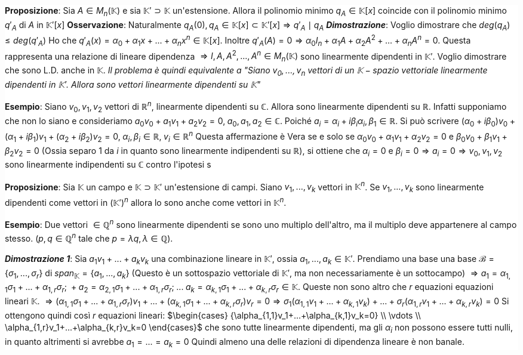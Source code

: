 **Proposizione**: Sia $A \in M_n(\mathbb{K})$ e sia $\mathbb{K}'\supset\mathbb{K}$ un'estensione. Allora il polinomio minimo $q_A\in \mathbb{K}[x]$ coincide con il polinomio minimo $q'_A$ di $A$ in $\mathbb{K}'[x]$ 
**Osservazione**: Naturalmente $q_A(0), q_A\in \mathbb{K}[x]\subset \mathbb{K}'[x]\Rightarrow q'_A\mid q_A$ 
***Dimostrazione***:
	Voglio dimostrare che $deg(q_A)≤ deg(q'_A)$
	Ho che $q'_A(x)= \alpha_0+\alpha_1x+...+\alpha_nx^n \in \mathbb{K}[x]$. Inoltre $q'_A(A) = 0\Rightarrow \alpha_0I_n+\alpha_1A+\alpha_2A^2+...+\alpha_nA^n=0$.
	Questa rappresenta una relazione di lineare dipendenza $\Rightarrow I,A,A^2,...,A^n \in M_n(\mathbb{K})$ sono linearmente dipendenti in $\mathbb{K}'$. Voglio dimostrare che sono L.D. anche in $\mathbb{K}$.
	*Il problema è quindi equivalente a "Siano $v_0,...,v_n$ vettori di un $\mathbb{K}-\text{spazio vettoriale}$ linearmente dipendenti in $\mathbb{K}'$. Allora sono vettori linearmente dipendenti su $\mathbb{K}$"*

**Esempio**:
	Siano $v_0,v_1,v_2$ vettori di $\mathbb{R}^n$, linearmente dipendenti su $\mathbb{C}$. Allora sono linearmente dipendenti su $\mathbb{R}$.
	Infatti supponiamo che non lo siano e consideriamo $a_0v_0+ a_1v_1+a_2v_2 = 0,\; a_0,a_1,a_2 \in \mathbb{C}$. Poiché $a_i = \alpha_i + i\beta_i$$\alpha_i, \beta_1 \in \mathbb{R}$. Si può scrivere $(\alpha_0 +i\beta_0)v_0+(\alpha_1 +i\beta_1)v_1+(\alpha_2 +i\beta_2)v_2=0, \; \alpha_i, \beta_i \in \mathbb{R}, \; v_i \in \mathbb{R}^n$ 
	Questa affermazione è Vera se e solo se $\alpha_0v_0+ \alpha_1v_1+ \alpha_2v_2= 0$ e $\beta_0v_0+ \beta_1v_1 + \beta_2v_2 = 0$ (Ossia separo $1$ da $i$ in quanto sono linearmente indipendenti su $\mathbb{R}$), si ottiene che $\alpha_i = 0$ e $\beta_i=0\Rightarrow a_i = 0\Rightarrow v_0,v_1,v_2$ sono linearmente indipendenti su $\mathbb{C}$ contro l'ipotesi s

**Proposizione**: Sia $\mathbb{K}$ un campo e $\mathbb{K}\supset \mathbb{K}'$ un'estensione di campi. Siano $v_1,...,v_k$ vettori in $\mathbb{K}^n$. Se $v_1,...,v_k$ sono linearmente dipendenti come vettori in $(\mathbb{K}')^n$ allora lo sono anche come vettori in $\mathbb{K}^n$.

**Esempio**:
	Due vettori $\in \mathbb{Q}^n$ sono linearmente dipendenti se sono uno multiplo dell'altro, ma il multiplo deve appartenere al campo stesso. ($p,q \in \mathbb{Q}^n$ tale che $p = \lambda q, \lambda \in \mathbb{Q}$).

***Dimostrazione 1***:
	Sia $a_1v_1+...+a_kv_k$ una combinazione lineare in $\mathbb{K}'$, ossia $a_1,...,a_k\in \mathbb{K}'$. Prendiamo una base una base $\mathscr{B}=\{\sigma_1, ..., \sigma_r\}$ di $span_\mathbb{K}=\{a_1,...,a_k\}$ (Questo è un sottospazio vettoriale di $\mathbb{K}'$, ma non necessariamente è un sottocampo) $\Rightarrow a_1 = \alpha_{1,1}\sigma_1+...+\alpha_{1,r}\sigma_{r}; \; + a_2 = \alpha_{2,1}\sigma_1+...+\alpha_{1,r}\sigma_r; \; ... \; a_k = \alpha_{k,1}\sigma_1+...+\alpha_{k,r}\sigma_r \in \mathbb{K}$. Queste non sono altro che $r$ equazioni equazioni lineari $\mathbb{K}$. 
	$\Rightarrow (\alpha_{1,1}\sigma_1+...+\alpha_{1,r}\sigma_r)v_1+...+(\alpha_{k,1}\sigma_1+...+\alpha_{k,r}\sigma_r)v_r=0 \Rightarrow \sigma_1(\alpha_{1,1}v_1+...+\alpha_{k,1}v_k)+...+\sigma_r(\alpha_{1,r}v_1+...+\alpha_{k,r}v_k)=0$ 
	Si ottengono quindi così $r$ equazioni lineari: $\begin{cases} {\alpha_{1,1}v_1+...+\alpha_{k,1}v_k=0} \\ \vdots \\ \alpha_{1,r}v_1+...+\alpha_{k,r}v_k=0 \end{cases}$ che sono tutte linearmente dipendenti, ma gli  $\alpha_i$ non possono essere tutti nulli, in quanto altrimenti si avrebbe $a_1=...=a_k=0$ 
	Quindi almeno una delle relazioni di dipendenza lineare è non banale.
